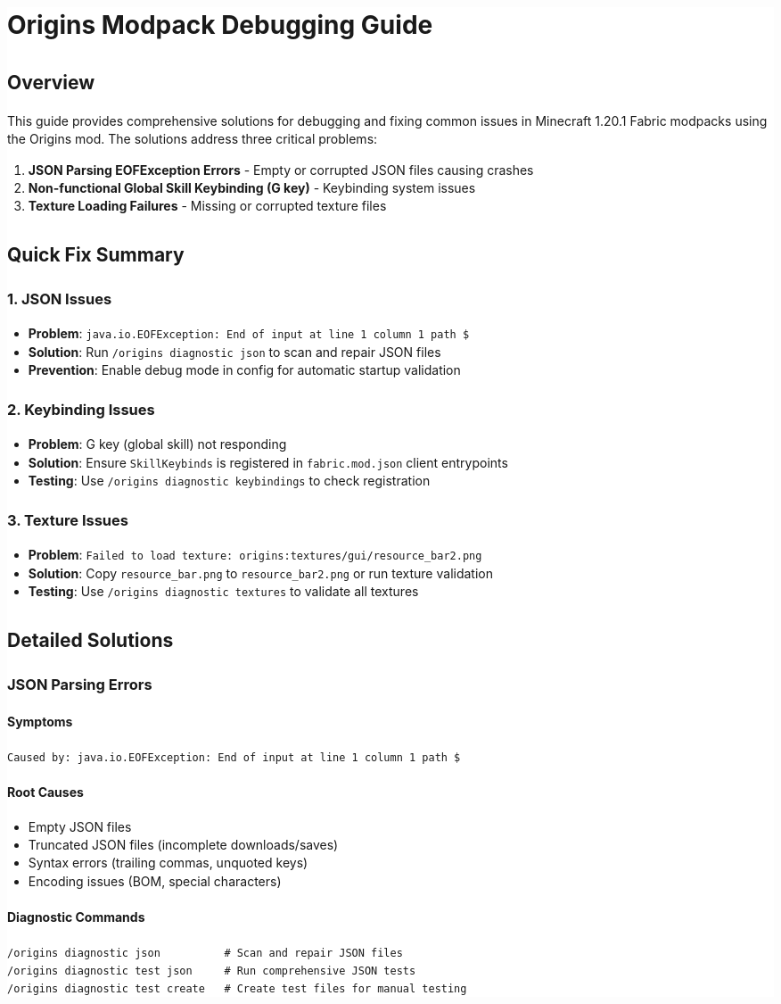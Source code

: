 # Origins Modpack Debugging Guide

## Overview

This guide provides comprehensive solutions for debugging and fixing common issues in Minecraft 1.20.1 Fabric modpacks using the Origins mod. The solutions address three critical problems:

1. **JSON Parsing EOFException Errors** - Empty or corrupted JSON files causing crashes
2. **Non-functional Global Skill Keybinding (G key)** - Keybinding system issues
3. **Texture Loading Failures** - Missing or corrupted texture files

## Quick Fix Summary

### 1. JSON Issues
- **Problem**: `java.io.EOFException: End of input at line 1 column 1 path $`
- **Solution**: Run `/origins diagnostic json` to scan and repair JSON files
- **Prevention**: Enable debug mode in config for automatic startup validation

### 2. Keybinding Issues  
- **Problem**: G key (global skill) not responding
- **Solution**: Ensure `SkillKeybinds` is registered in `fabric.mod.json` client entrypoints
- **Testing**: Use `/origins diagnostic keybindings` to check registration

### 3. Texture Issues
- **Problem**: `Failed to load texture: origins:textures/gui/resource_bar2.png`
- **Solution**: Copy `resource_bar.png` to `resource_bar2.png` or run texture validation
- **Testing**: Use `/origins diagnostic textures` to validate all textures

## Detailed Solutions

### JSON Parsing Errors

#### Symptoms
```
Caused by: java.io.EOFException: End of input at line 1 column 1 path $
```

#### Root Causes
- Empty JSON files
- Truncated JSON files (incomplete downloads/saves)
- Syntax errors (trailing commas, unquoted keys)
- Encoding issues (BOM, special characters)

#### Diagnostic Commands
```
/origins diagnostic json          # Scan and repair JSON files
/origins diagnostic test json     # Run comprehensive JSON tests
/origins diagnostic test create   # Create test files for manual testing
```
